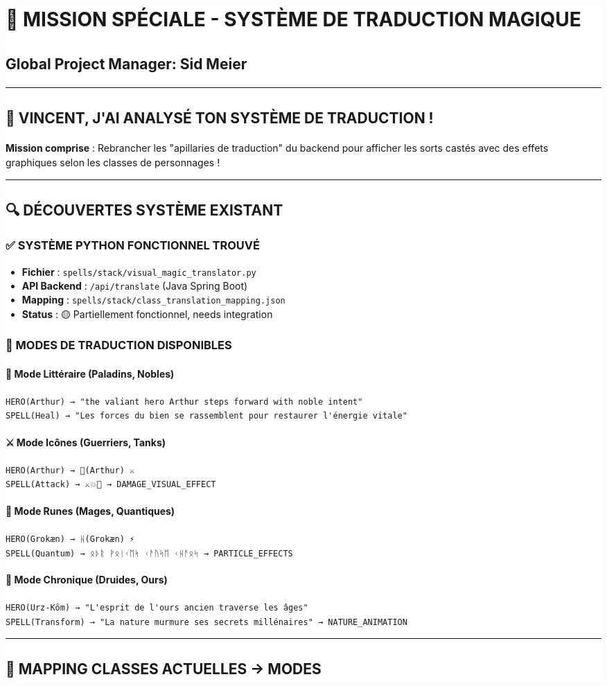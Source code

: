 # 🎯 MISSION SPÉCIALE - SYSTÈME DE TRADUCTION MAGIQUE
## Global Project Manager: Sid Meier

---

## 📢 **VINCENT, J'AI ANALYSÉ TON SYSTÈME DE TRADUCTION !**

**Mission comprise** : Rebrancher les "apillaries de traduction" du backend pour afficher les sorts castés avec des effets graphiques selon les classes de personnages !

---

## 🔍 **DÉCOUVERTES SYSTÈME EXISTANT**

### **✅ SYSTÈME PYTHON FONCTIONNEL TROUVÉ**
- **Fichier** : `spells/stack/visual_magic_translator.py`
- **API Backend** : `/api/translate` (Java Spring Boot)
- **Mapping** : `spells/stack/class_translation_mapping.json`
- **Status** : 🟡 Partiellement fonctionnel, needs integration

### **🎨 MODES DE TRADUCTION DISPONIBLES**

#### **📖 Mode Littéraire** (Paladins, Nobles)
```
HERO(Arthur) → "the valiant hero Arthur steps forward with noble intent"
SPELL(Heal) → "Les forces du bien se rassemblent pour restaurer l'énergie vitale"
```

#### **⚔️ Mode Icônes** (Guerriers, Tanks)
```
HERO(Arthur) → 🧍(Arthur) ⚔️
SPELL(Attack) → ⚔️💥🎯 → DAMAGE_VISUAL_EFFECT
```

#### **🪬 Mode Runes** (Mages, Quantiques)
```
HERO(Grokæn) → ᚺ(Grokæn) ⚡
SPELL(Quantum) → ᛟᚦᚱ ᚹᛟᛁᚲᛖᛋ ᚲᚨᚢᛋᛖ ᚲᚺᚨᛟᛋ → PARTICLE_EFFECTS
```

#### **🌿 Mode Chronique** (Druides, Ours)
```
HERO(Urz-Kôm) → "L'esprit de l'ours ancien traverse les âges"
SPELL(Transform) → "La nature murmure ses secrets millénaires" → NATURE_ANIMATION
```

---

## 👥 **MAPPING CLASSES ACTUELLES → MODES**
